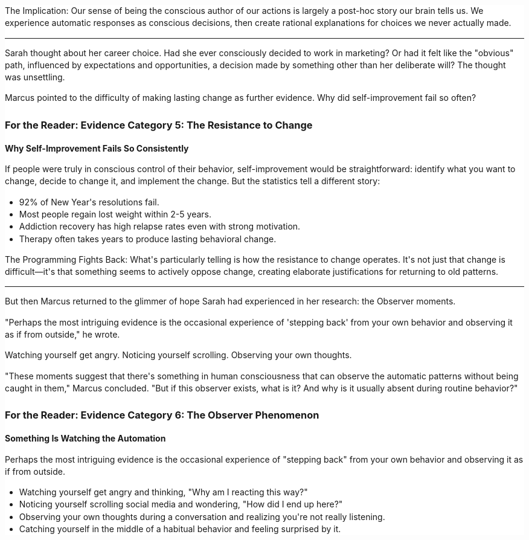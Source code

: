 The Implication: Our sense of being the conscious author of our actions is largely a post-hoc story our brain tells us. We experience automatic responses as conscious decisions, then create rational explanations for choices we never actually made.

---

Sarah thought about her career choice. Had she ever consciously decided to work in marketing? Or had it felt like the "obvious" path, influenced by expectations and opportunities, a decision made by something other than her deliberate will? The thought was unsettling.

Marcus pointed to the difficulty of making lasting change as further evidence. Why did self-improvement fail so often?

### For the Reader: Evidence Category 5: The Resistance to Change

**Why Self-Improvement Fails So Consistently**

If people were truly in conscious control of their behavior, self-improvement would be straightforward: identify what you want to change, decide to change it, and implement the change. But the statistics tell a different story:

*   92% of New Year's resolutions fail.
*   Most people regain lost weight within 2-5 years.
*   Addiction recovery has high relapse rates even with strong motivation.
*   Therapy often takes years to produce lasting behavioral change.

The Programming Fights Back: What's particularly telling is how the resistance to change operates. It's not just that change is difficult—it's that something seems to actively oppose change, creating elaborate justifications for returning to old patterns.

---

But then Marcus returned to the glimmer of hope Sarah had experienced in her research: the Observer moments.

"Perhaps the most intriguing evidence is the occasional experience of 'stepping back' from your own behavior and observing it as if from outside," he wrote.

Watching yourself get angry. Noticing yourself scrolling. Observing your own thoughts.

"These moments suggest that there's something in human consciousness that can observe the automatic patterns without being caught in them," Marcus concluded. "But if this observer exists, what is it? And why is it usually absent during routine behavior?"

### For the Reader: Evidence Category 6: The Observer Phenomenon

**Something Is Watching the Automation**

Perhaps the most intriguing evidence is the occasional experience of "stepping back" from your own behavior and observing it as if from outside.

*   Watching yourself get angry and thinking, "Why am I reacting this way?"
*   Noticing yourself scrolling social media and wondering, "How did I end up here?"
*   Observing your own thoughts during a conversation and realizing you're not really listening.
*   Catching yourself in the middle of a habitual behavior and feeling surprised by it.
